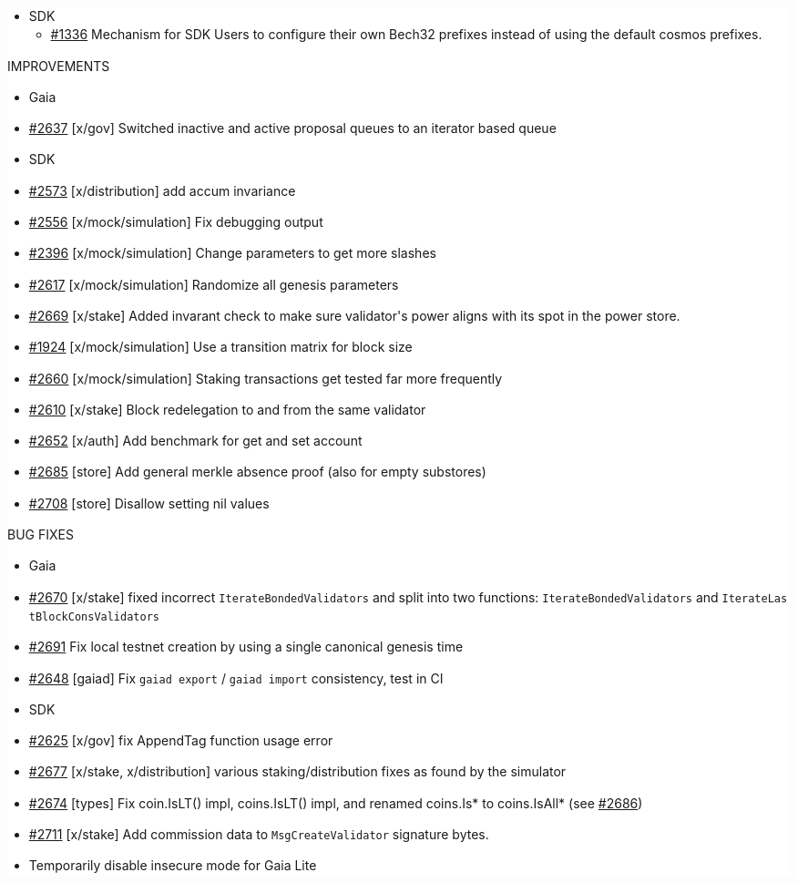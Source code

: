 * SDK
  * [\#1336](https://repo.mwaysolutions.com/blockscape/gaia-yubihsm/issues/1336) Mechanism for SDK Users to configure their own Bech32 prefixes instead of using the default cosmos prefixes.

IMPROVEMENTS

* Gaia
 * [\#2637](https://repo.mwaysolutions.com/blockscape/gaia-yubihsm/issues/2637) [x/gov] Switched inactive and active proposal queues to an iterator based queue

* SDK
 * [\#2573](https://repo.mwaysolutions.com/blockscape/gaia-yubihsm/issues/2573) [x/distribution] add accum invariance
 * [\#2556](https://repo.mwaysolutions.com/blockscape/gaia-yubihsm/issues/2556) [x/mock/simulation] Fix debugging output
 * [\#2396](https://repo.mwaysolutions.com/blockscape/gaia-yubihsm/issues/2396) [x/mock/simulation] Change parameters to get more slashes
 * [\#2617](https://repo.mwaysolutions.com/blockscape/gaia-yubihsm/issues/2617) [x/mock/simulation] Randomize all genesis parameters
 * [\#2669](https://repo.mwaysolutions.com/blockscape/gaia-yubihsm/issues/2669) [x/stake] Added invarant check to make sure validator's power aligns with its spot in the power store.
 * [\#1924](https://repo.mwaysolutions.com/blockscape/gaia-yubihsm/issues/1924) [x/mock/simulation] Use a transition matrix for block size
 * [\#2660](https://repo.mwaysolutions.com/blockscape/gaia-yubihsm/issues/2660) [x/mock/simulation] Staking transactions get tested far more frequently
 * [\#2610](https://repo.mwaysolutions.com/blockscape/gaia-yubihsm/issues/2610) [x/stake] Block redelegation to and from the same validator
 * [\#2652](https://repo.mwaysolutions.com/blockscape/gaia-yubihsm/issues/2652) [x/auth] Add benchmark for get and set account
 * [\#2685](https://repo.mwaysolutions.com/blockscape/gaia-yubihsm/issues/2685) [store] Add general merkle absence proof (also for empty substores)
 * [\#2708](https://repo.mwaysolutions.com/blockscape/gaia-yubihsm/issues/2708) [store] Disallow setting nil values

BUG FIXES

* Gaia
 * [\#2670](https://repo.mwaysolutions.com/blockscape/gaia-yubihsm/issues/2670) [x/stake] fixed incorrect `IterateBondedValidators` and split into two functions: `IterateBondedValidators` and `IterateLastBlockConsValidators`
 * [\#2691](https://repo.mwaysolutions.com/blockscape/gaia-yubihsm/issues/2691) Fix local testnet creation by using a single canonical genesis time
 * [\#2648](https://repo.mwaysolutions.com/blockscape/gaia-yubihsm/issues/2648) [gaiad] Fix `gaiad export` / `gaiad import` consistency, test in CI

* SDK
 * [\#2625](https://repo.mwaysolutions.com/blockscape/gaia-yubihsm/issues/2625) [x/gov] fix AppendTag function usage error
 * [\#2677](https://repo.mwaysolutions.com/blockscape/gaia-yubihsm/issues/2677) [x/stake, x/distribution] various staking/distribution fixes as found by the simulator
 * [\#2674](https://repo.mwaysolutions.com/blockscape/gaia-yubihsm/issues/2674) [types] Fix coin.IsLT() impl, coins.IsLT() impl, and renamed coins.Is\* to coins.IsAll\* (see [\#2686](https://repo.mwaysolutions.com/blockscape/gaia-yubihsm/issues/2686))
 * [\#2711](https://repo.mwaysolutions.com/blockscape/gaia-yubihsm/issues/2711) [x/stake] Add commission data to `MsgCreateValidator` signature bytes.
 * Temporarily disable insecure mode for Gaia Lite
